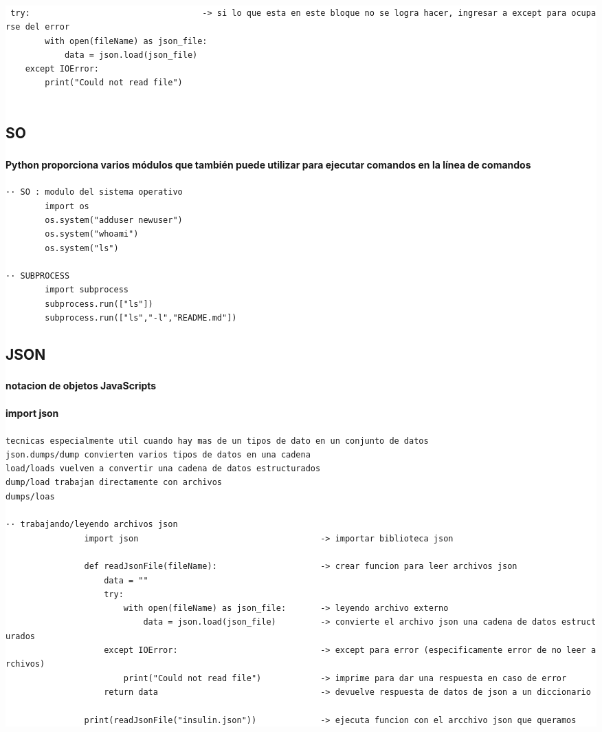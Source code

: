 ~~~
 try:                                   -> si lo que esta en este bloque no se logra hacer, ingresar a except para ocuparse del error 
        with open(fileName) as json_file:
            data = json.load(json_file)
    except IOError:
        print("Could not read file")


~~~

## SO 
#### Python proporciona varios módulos que también puede utilizar para ejecutar comandos en la línea de comandos

~~~
·· SO : modulo del sistema operativo
        import os
        os.system("adduser newuser")
        os.system("whoami")
        os.system("ls")
   
·· SUBPROCESS           
        import subprocess
        subprocess.run(["ls"])
        subprocess.run(["ls","-l","README.md"])
~~~
## JSON 
#### notacion de objetos JavaScripts
#### import json 
~~~
tecnicas especialmente util cuando hay mas de un tipos de dato en un conjunto de datos 
json.dumps/dump convierten varios tipos de datos en una cadena
load/loads vuelven a convertir una cadena de datos estructurados
dump/load trabajan directamente con archivos
dumps/loas 

·· trabajando/leyendo archivos json
                import json                                     -> importar biblioteca json

                def readJsonFile(fileName):                     -> crear funcion para leer archivos json
                    data = ""
                    try:                                                
                        with open(fileName) as json_file:       -> leyendo archivo externo     
                            data = json.load(json_file)         -> convierte el archivo json una cadena de datos estructurados
                    except IOError:                             -> except para error (especificamente error de no leer archivos)        
                        print("Could not read file")            -> imprime para dar una respuesta en caso de error 
                    return data                                 -> devuelve respuesta de datos de json a un diccionario 

                print(readJsonFile("insulin.json"))             -> ejecuta funcion con el arcchivo json que queramos 
~~~
